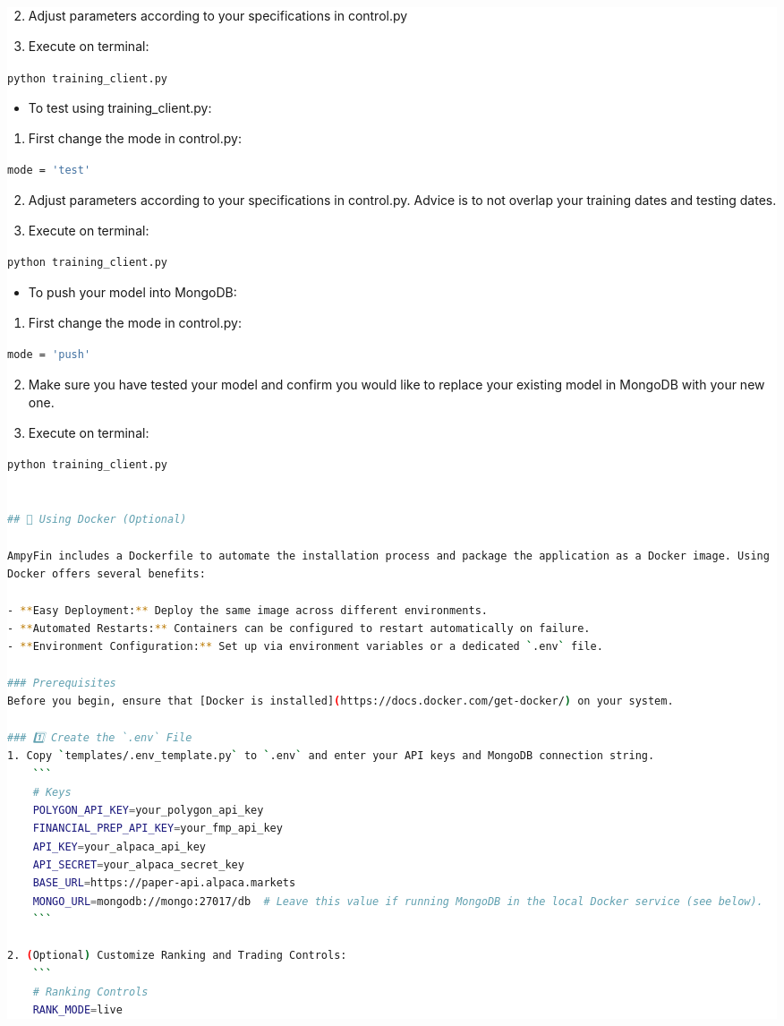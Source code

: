 2. Adjust parameters according to your specifications in control.py

3. Execute on terminal:

```bash
python training_client.py
```

- To test using training_client.py:

1. First change the mode in control.py:
```bash
mode = 'test'
```

2. Adjust parameters according to your specifications in control.py. Advice is to not overlap your training dates and testing dates.

3. Execute on terminal:

```bash
python training_client.py
```

- To push your model into MongoDB:

1. First change the mode in control.py:
```bash
mode = 'push'
```

2. Make sure you have tested your model and confirm you would like to replace your existing model in MongoDB with your new one.

3. Execute on terminal:

```bash
python training_client.py


## 🐋 Using Docker (Optional)

AmpyFin includes a Dockerfile to automate the installation process and package the application as a Docker image. Using Docker offers several benefits:

- **Easy Deployment:** Deploy the same image across different environments.
- **Automated Restarts:** Containers can be configured to restart automatically on failure.
- **Environment Configuration:** Set up via environment variables or a dedicated `.env` file.

### Prerequisites
Before you begin, ensure that [Docker is installed](https://docs.docker.com/get-docker/) on your system.

### 1️⃣ Create the `.env` File
1. Copy `templates/.env_template.py` to `.env` and enter your API keys and MongoDB connection string.
    ```
    # Keys
    POLYGON_API_KEY=your_polygon_api_key
    FINANCIAL_PREP_API_KEY=your_fmp_api_key
    API_KEY=your_alpaca_api_key
    API_SECRET=your_alpaca_secret_key
    BASE_URL=https://paper-api.alpaca.markets
    MONGO_URL=mongodb://mongo:27017/db  # Leave this value if running MongoDB in the local Docker service (see below).
    ```

2. (Optional) Customize Ranking and Trading Controls:
    ```
    # Ranking Controls
    RANK_MODE=live
```